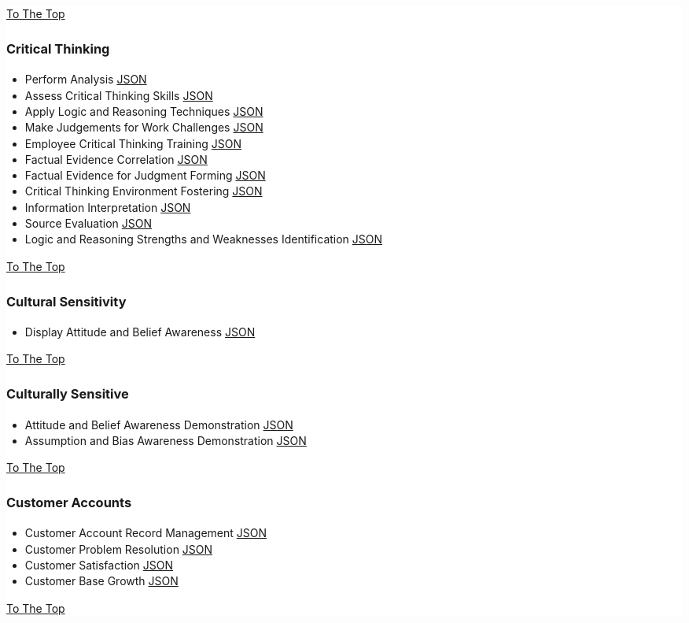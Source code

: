 [To The Top](#skill-categories)

### Critical Thinking

- Perform Analysis [JSON](./skills/critical-thinking/perform-analysis.skill.json)
- Assess Critical Thinking Skills [JSON](./skills/critical-thinking/assess-critical-thinking-skills.skill.json)
- Apply Logic and Reasoning Techniques [JSON](./skills/critical-thinking/apply-logic-and-reasoning-techniques.skill.json)
- Make Judgements for Work Challenges [JSON](./skills/critical-thinking/make-judgements-for-work-challenges.skill.json)
- Employee Critical Thinking Training [JSON](./skills/critical-thinking/employee-critical-thinking-training.skill.json)
- Factual Evidence Correlation [JSON](./skills/critical-thinking/factual-evidence-correlation.skill.json)
- Factual Evidence for Judgment Forming [JSON](./skills/critical-thinking/factual-evidence-for-judgment-forming.skill.json)
- Critical Thinking Environment Fostering [JSON](./skills/critical-thinking/critical-thinking-environment-fostering.skill.json)
- Information Interpretation [JSON](./skills/critical-thinking/information-interpretation.skill.json)
- Source Evaluation [JSON](./skills/critical-thinking/source-evaluation.skill.json)
- Logic and Reasoning Strengths and Weaknesses Identification [JSON](./skills/critical-thinking/logic-and-reasoning-strengths-and-weaknesses-identification.skill.json)

[To The Top](#skill-categories)

### Cultural Sensitivity

- Display Attitude and Belief Awareness [JSON](./skills/cultural-sensitivity/display-attitude-and-belief-awareness.skill.json)

[To The Top](#skill-categories)

### Culturally Sensitive

- Attitude and Belief Awareness Demonstration [JSON](./skills/culturally-sensitive/attitude-and-belief-awareness-demonstration.skill.json)
- Assumption and Bias Awareness Demonstration [JSON](./skills/culturally-sensitive/assumption-and-bias-awareness-demonstration.skill.json)

[To The Top](#skill-categories)

### Customer Accounts

- Customer Account Record Management [JSON](./skills/customer-accounts/customer-account-record-management.skill.json)
- Customer Problem Resolution [JSON](./skills/customer-accounts/customer-problem-resolution.skill.json)
- Customer Satisfaction [JSON](./skills/customer-accounts/customer-satisfaction.skill.json)
- Customer Base Growth [JSON](./skills/customer-accounts/customer-base-growth.skill.json)

[To The Top](#skill-categories)
